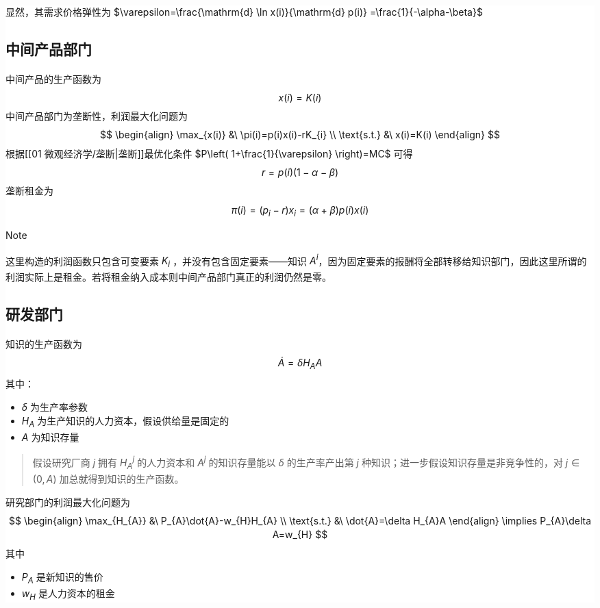 显然，其需求价格弹性为 $\varepsilon=\frac{\mathrm{d} \ln x(i)}{\mathrm{d} p(i)} =\frac{1}{-\alpha-\beta}$

## 中间产品部门
中间产品的生产函数为
$$
x(i)=K(i)
$$
中间产品部门为垄断性，利润最大化问题为
$$
\begin{align}
\max_{x(i)} &\ \pi(i)=p(i)x(i)-rK_{i} \\
\text{s.t.} &\ x(i)=K(i)
\end{align}
$$
根据[[01 微观经济学/垄断\|垄断]]最优化条件 $P\left( 1+\frac{1}{\varepsilon} \right)=MC$ 可得
$$
r=p(i)(1-\alpha-\beta)
$$
垄断租金为
$$
\pi(i)=(p_{i}-r)x_{i}=(\alpha+\beta)p(i)x(i)
$$
> [!NOTE]
> 这里构造的利润函数只包含可变要素 $K_{i}$ ，并没有包含固定要素——知识 $A^i$，因为固定要素的报酬将全部转移给知识部门，因此这里所谓的利润实际上是租金。若将租金纳入成本则中间产品部门真正的利润仍然是零。

## 研发部门

知识的生产函数为
$$
\dot{A}=\delta H_{A}A
$$
其中：
- $\delta$ 为生产率参数
- $H_{A}$ 为生产知识的人力资本，假设供给量是固定的
- $A$ 为知识存量
> 假设研究厂商 $j$ 拥有 $H_{A}^j$ 的人力资本和 $A^j$ 的知识存量能以 $\delta$ 的生产率产出第 $j$ 种知识；进一步假设知识存量是非竞争性的，对 $j\in(0,A)$ 加总就得到知识的生产函数。 

研究部门的利润最大化问题为
$$
\begin{align}
\max_{H_{A}} &\ P_{A}\dot{A}-w_{H}H_{A} \\
\text{s.t.} &\ \dot{A}=\delta H_{A}A
\end{align}
\implies
P_{A}\delta A=w_{H}
$$
其中
-  $P_{A}$ 是新知识的售价
- $w_H$ 是人力资本的租金
